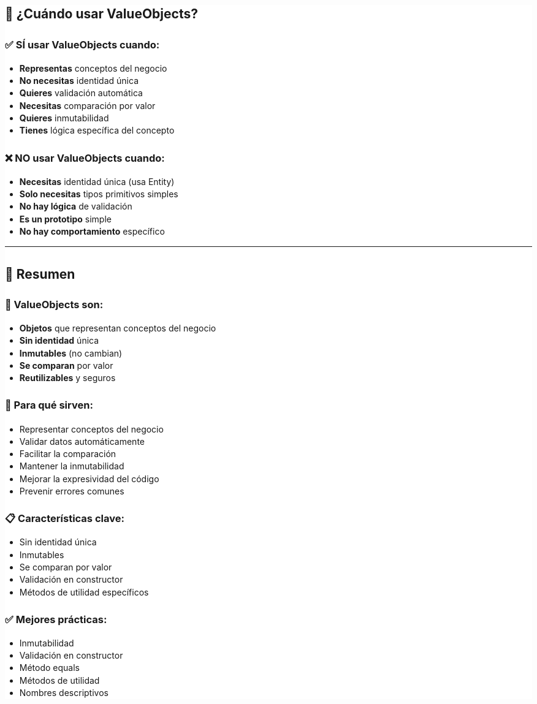 ## 🎯 ¿Cuándo usar ValueObjects?

### **✅ SÍ usar ValueObjects cuando:**
- **Representas** conceptos del negocio
- **No necesitas** identidad única
- **Quieres** validación automática
- **Necesitas** comparación por valor
- **Quieres** inmutabilidad
- **Tienes** lógica específica del concepto

### **❌ NO usar ValueObjects cuando:**
- **Necesitas** identidad única (usa Entity)
- **Solo necesitas** tipos primitivos simples
- **No hay lógica** de validación
- **Es un prototipo** simple
- **No hay comportamiento** específico

---

## 🎯 Resumen

### **🎯 ValueObjects son:**
- **Objetos** que representan conceptos del negocio
- **Sin identidad** única
- **Inmutables** (no cambian)
- **Se comparan** por valor
- **Reutilizables** y seguros

### **🎯 Para qué sirven:**
- Representar conceptos del negocio
- Validar datos automáticamente
- Facilitar la comparación
- Mantener la inmutabilidad
- Mejorar la expresividad del código
- Prevenir errores comunes

### **📋 Características clave:**
- Sin identidad única
- Inmutables
- Se comparan por valor
- Validación en constructor
- Métodos de utilidad específicos

### **✅ Mejores prácticas:**
- Inmutabilidad
- Validación en constructor
- Método equals
- Métodos de utilidad
- Nombres descriptivos
